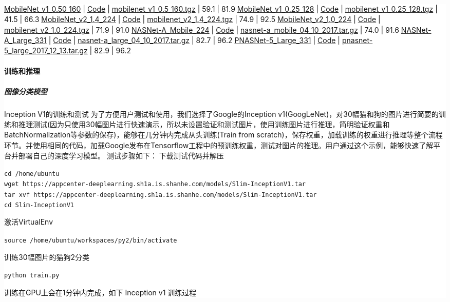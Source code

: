 [MobileNet_v1_0.50_160](https://arxiv.org/pdf/1704.04861.pdf) | [Code](https://github.com/tensorflow/models/blob/master/research/slim/nets/mobilenet_v1.py) | [mobilenet_v1_0.5_160.tgz](https://appcenter-deeplearning.sh1a.is.shanhe.com/models/TensorFlow-Slim%20image%20classification/mobilenet_v1_0.5_160.tgz) | 59.1 | 81.9
[MobileNet_v1_0.25_128](https://arxiv.org/pdf/1704.04861.pdf) | [Code](https://github.com/tensorflow/models/blob/master/research/slim/nets/mobilenet_v1.py) | [mobilenet_v1_0.25_128.tgz](https://appcenter-deeplearning.sh1a.is.shanhe.com/models/TensorFlow-Slim%20image%20classification/mobilenet_v1_0.25_128.tgz) | 41.5 | 66.3
[MobileNet_v2_1.4_224](https://arxiv.org/abs/1801.04381) | [Code](https://github.com/tensorflow/models/blob/master/research/slim/nets/mobilenet/mobilenet_v2.py) | [mobilenet_v2_1.4_224.tgz](https://appcenter-deeplearning.sh1a.is.shanhe.com/models/TensorFlow-Slim%20image%20classification/mobilenet_v2_1.4_224.tgz) | 74.9 | 92.5
[MobileNet_v2_1.0_224](https://arxiv.org/abs/1801.04381) | [Code](https://github.com/tensorflow/models/blob/master/research/slim/nets/mobilenet/mobilenet_v2.py) | [mobilenet_v2_1.0_224.tgz](https://appcenter-deeplearning.sh1a.is.shanhe.com/models/TensorFlow-Slim%20image%20classification/mobilenet_v2_1.0_224.tgz) | 71.9 | 91.0
[NASNet-A_Mobile_224](https://arxiv.org/abs/1707.07012) | [Code](https://github.com/tensorflow/models/blob/master/research/slim/nets/nasnet/nasnet.py) | [nasnet-a_mobile_04_10_2017.tar.gz](https://appcenter-deeplearning.sh1a.is.shanhe.com/models/TensorFlow-Slim%20image%20classification/nasnet-a_mobile_04_10_2017.tar.gz) | 74.0 | 91.6
[NASNet-A_Large_331](https://arxiv.org/abs/1707.07012) | [Code](https://github.com/tensorflow/models/blob/master/research/slim/nets/nasnet/nasnet.py) | [nasnet-a_large_04_10_2017.tar.gz](https://appcenter-deeplearning.sh1a.is.shanhe.com/models/TensorFlow-Slim%20image%20classification/nasnet-a_large_04_10_2017.tar.gz) | 82.7 | 96.2
[PNASNet-5_Large_331](https://arxiv.org/abs/1712.00559) | [Code](https://github.com/tensorflow/models/blob/master/research/slim/nets/nasnet/pnasnet.py) | [pnasnet-5_large_2017_12_13.tar.gz](https://appcenter-deeplearning.sh1a.is.shanhe.com/models/TensorFlow-Slim%20image%20classification/pnasnet-5_large_2017_12_13.tar.gz) | 82.9 | 96.2

#### 训练和推理
##### 图像分类模型
Inception V1的训练和测试
为了方便用户测试和使用，我们选择了Google的Inception v1(GoogLeNet)，对30幅猫和狗的图片进行简要的训练和推理测试(因为只使用30幅图片进行快速演示，所以未设置验证和测试图片，使用训练图片进行推理，简明验证权重和BatchNormalization等参数的保存)，能够在几分钟内完成从头训练(Train from scratch)，保存权重，加载训练的权重进行推理等整个流程环节。并使用相同的代码，加载Google发布在Tensorflow工程中的预训练权重，测试对图片的推理。用户通过这个示例，能够快速了解平台并部署自己的深度学习模型。
测试步骤如下：
下载测试代码并解压
```shell
cd /home/ubuntu
wget https://appcenter-deeplearning.sh1a.is.shanhe.com/models/Slim-InceptionV1.tar
tar xvf https://appcenter-deeplearning.sh1a.is.shanhe.com/models/Slim-InceptionV1.tar
cd Slim-InceptionV1
```
激活VirtualEnv
```shell
source /home/ubuntu/workspaces/py2/bin/activate
```

训练30幅图片的猫狗2分类
```shell
python train.py
```
训练在GPU上会在1分钟内完成，如下
Inception v1 训练过程